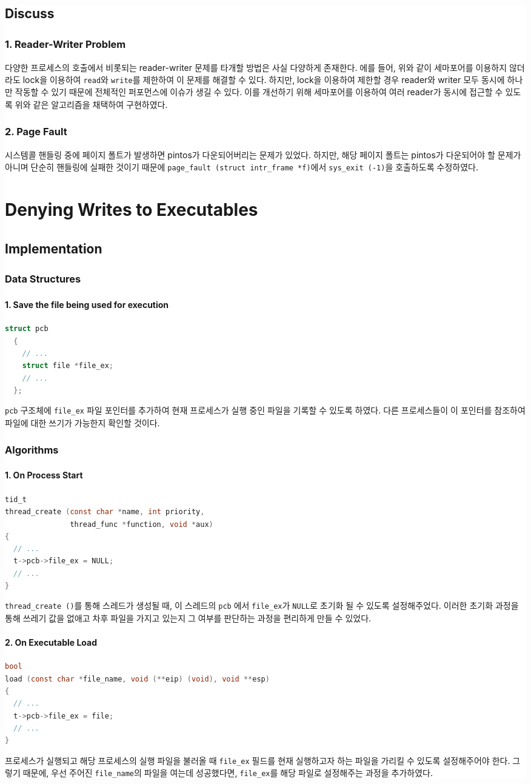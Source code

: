 
## Discuss
### 1. Reader-Writer Problem

다양한 프로세스의 호출에서 비롯되는 reader-writer 문제를 타개할 방법은 사실 다양하게 존재한다. 에를 들어, 위와 같이 세마포어를 이용하지 않더라도 lock을 이용하여 `read`와 `write`를 제한하여 이 문제를 해결할 수 있다. 하지만, lock을 이용하여 제한할 경우 reader와 writer 모두 동시에 하나만 작동할 수 있기 때문에 전체적인 퍼포먼스에 이슈가 생길 수 있다. 이를 개선하기 위해 세마포어를 이용하여 여러 reader가 동시에 접근할 수 있도록 위와 같은 알고리즘을 채택하여 구현하였다.

### 2. Page Fault
시스템콜 핸들링 중에 페이지 폴트가 발생하면 pintos가 다운되어버리는 문제가 있었다. 하지만, 해당 페이지 폴트는 pintos가 다운되어야 할 문제가 아니며 단순히 핸들링에 실패한 것이기 때문에 `page_fault (struct intr_frame *f)`에서 `sys_exit (-1)`을 호출하도록 수정하였다.


# Denying Writes to Executables

## Implementation

### Data Structures

#### 1. Save the file being used for execution
```c
struct pcb
  {
    // ...
    struct file *file_ex;
    // ...
  };
```
`pcb` 구조체에 `file_ex` 파일 포인터를 추가하여 현재 프로세스가 실행 중인 파일을 기록할 수 있도록 하였다. 다른 프로세스들이 이 포인터를 참조하여 파일에 대한 쓰기가 가능한지 확인할 것이다.

### Algorithms

#### 1. On Process Start
```c
tid_t
thread_create (const char *name, int priority,
               thread_func *function, void *aux) 
{
  // ...
  t->pcb->file_ex = NULL;
  // ...
}
```

`thread_create ()`를 통해 스레드가 생성될 때, 이 스레드의 `pcb` 에서 `file_ex`가 `NULL`로 초기화 될 수 있도록 설정해주었다. 이러한 초기화 과정을 통해 쓰레기 값을 없애고 차후 파일을 가지고 있는지 그 여부를 판단하는 과정을 편리하게 만들 수 있었다.

#### 2. On Executable Load
```c 
bool
load (const char *file_name, void (**eip) (void), void **esp) 
{
  // ...
  t->pcb->file_ex = file;
  // ...
}
```
프로세스가 실행되고 해당 프로세스의 실행 파일을 불러올 때 `file_ex` 필드를 현재 실행하고자 하는 파일을 가리킬 수 있도록 설정해주어야 한다. 그렇기 때문에, 우선 주어진 `file_name`의 파일을 여는데 성공했다면, `file_ex`를 해당 파일로 설정해주는 과정을 추가하였다.
